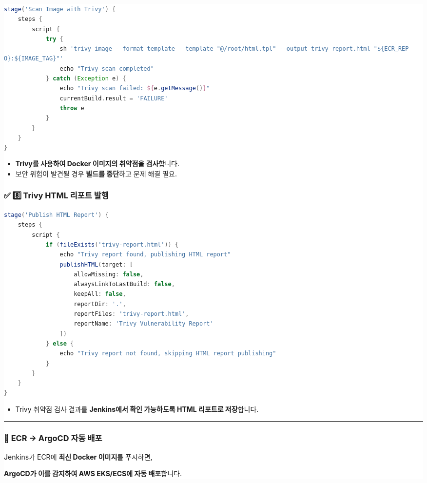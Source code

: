 ```groovy
stage('Scan Image with Trivy') {
    steps {
        script {
            try {
                sh 'trivy image --format template --template "@/root/html.tpl" --output trivy-report.html "${ECR_REPO}:${IMAGE_TAG}"'
                echo "Trivy scan completed"
            } catch (Exception e) {
                echo "Trivy scan failed: ${e.getMessage()}"
                currentBuild.result = 'FAILURE'
                throw e
            }
        }
    }
}
```

* **Trivy를 사용하여 Docker 이미지의 취약점을 검사**합니다.
* 보안 위험이 발견될 경우 **빌드를 중단**하고 문제 해결 필요.

### ✅ **8️⃣ Trivy HTML 리포트 발행**

```groovy
stage('Publish HTML Report') {
    steps {
        script {
            if (fileExists('trivy-report.html')) {
                echo "Trivy report found, publishing HTML report"
                publishHTML(target: [
                    allowMissing: false,
                    alwaysLinkToLastBuild: false,
                    keepAll: false,
                    reportDir: '.',
                    reportFiles: 'trivy-report.html',
                    reportName: 'Trivy Vulnerability Report'
                ])
            } else {
                echo "Trivy report not found, skipping HTML report publishing"
            }
        }
    }
}
```

* Trivy 취약점 검사 결과를 **Jenkins에서 확인 가능하도록 HTML 리포트로 저장**합니다.

---

### 🔹 **ECR → ArgoCD 자동 배포**

Jenkins가 ECR에 **최신 Docker 이미지**를 푸시하면,

**ArgoCD가 이를 감지하여 AWS EKS/ECS에 자동 배포**합니다.
